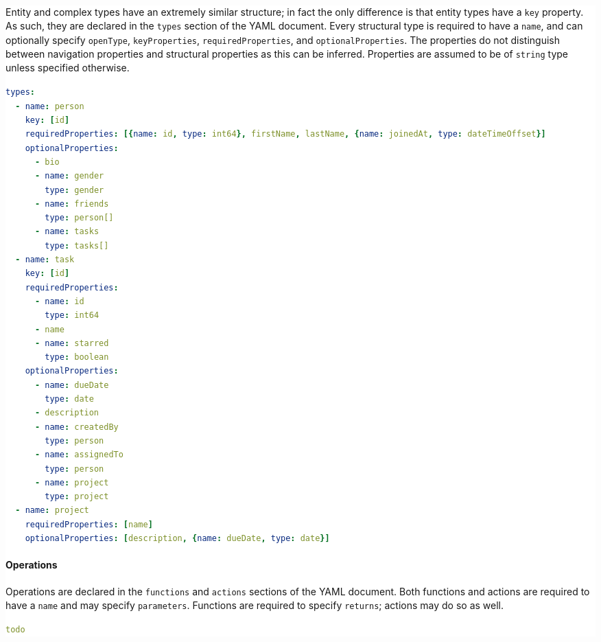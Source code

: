 Entity and complex types have an extremely similar structure; in fact the only difference is that entity types have a `key` property. As such, they are declared in the `types` section of the YAML document. Every structural type is required to have a `name`, and can optionally specify `openType`, `keyProperties`, `requiredProperties`, and `optionalProperties`. The properties do not distinguish between navigation properties and structural properties as this can be inferred. Properties are assumed to be of `string` type unless specified otherwise.

```yaml
types:
  - name: person
    key: [id]
    requiredProperties: [{name: id, type: int64}, firstName, lastName, {name: joinedAt, type: dateTimeOffset}]
    optionalProperties:
      - bio
      - name: gender
        type: gender
      - name: friends
        type: person[]
      - name: tasks
        type: tasks[]
  - name: task
    key: [id]
    requiredProperties:
      - name: id
        type: int64
      - name
      - name: starred
        type: boolean
    optionalProperties:
      - name: dueDate
        type: date
      - description
      - name: createdBy
        type: person
      - name: assignedTo
        type: person
      - name: project
        type: project
  - name: project
    requiredProperties: [name]
    optionalProperties: [description, {name: dueDate, type: date}]
```

#### Operations

Operations are declared in the `functions` and `actions` sections of the YAML document. Both functions and actions are required to have a `name` and may specify `parameters`. Functions are required to specify `returns`; actions may do so as well.

```yaml
todo
```


[twitter-api-explorer]: https://ffeathers.files.wordpress.com/2015/01/twitter1.png "Twitter API Explorer"
[nih]: http://en.wikipedia.org/wiki/Not_Invented_Here "Not Invented Here Syndrome"
[swagger-editor]: http://editor.swagger.io/ "Swagger Editor"
[api-designer]: http://api-portal.anypoint.mulesoft.com/raml/api-designer?ref=apihub "Mulesoft API Designer"
